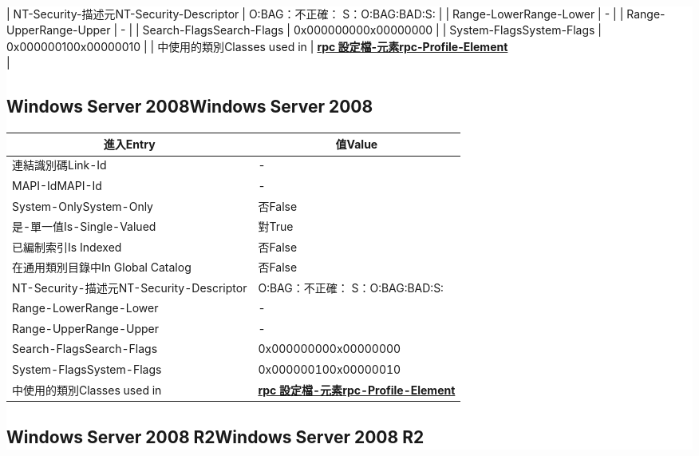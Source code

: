 | <span data-ttu-id="6593f-188">NT-Security-描述元</span><span class="sxs-lookup"><span data-stu-id="6593f-188">NT-Security-Descriptor</span></span> | <span data-ttu-id="6593f-189">O:BAG：不正確： S：</span><span class="sxs-lookup"><span data-stu-id="6593f-189">O:BAG:BAD:S:</span></span>                                                  |
| <span data-ttu-id="6593f-190">Range-Lower</span><span class="sxs-lookup"><span data-stu-id="6593f-190">Range-Lower</span></span>            | \-                                                            |
| <span data-ttu-id="6593f-191">Range-Upper</span><span class="sxs-lookup"><span data-stu-id="6593f-191">Range-Upper</span></span>            | \-                                                            |
| <span data-ttu-id="6593f-192">Search-Flags</span><span class="sxs-lookup"><span data-stu-id="6593f-192">Search-Flags</span></span>           | <span data-ttu-id="6593f-193">0x00000000</span><span class="sxs-lookup"><span data-stu-id="6593f-193">0x00000000</span></span>                                                    |
| <span data-ttu-id="6593f-194">System-Flags</span><span class="sxs-lookup"><span data-stu-id="6593f-194">System-Flags</span></span>           | <span data-ttu-id="6593f-195">0x00000010</span><span class="sxs-lookup"><span data-stu-id="6593f-195">0x00000010</span></span>                                                    |
| <span data-ttu-id="6593f-196">中使用的類別</span><span class="sxs-lookup"><span data-stu-id="6593f-196">Classes used in</span></span>        | [<span data-ttu-id="6593f-197">**rpc 設定檔-元素**</span><span class="sxs-lookup"><span data-stu-id="6593f-197">**rpc-Profile-Element**</span></span>](c-rpcprofileelement.md)<br/> |



## <a name="windows-server-2008"></a><span data-ttu-id="6593f-198">Windows Server 2008</span><span class="sxs-lookup"><span data-stu-id="6593f-198">Windows Server 2008</span></span>



| <span data-ttu-id="6593f-199">進入</span><span class="sxs-lookup"><span data-stu-id="6593f-199">Entry</span></span> | <span data-ttu-id="6593f-200">值</span><span class="sxs-lookup"><span data-stu-id="6593f-200">Value</span></span> |
|------------------------|---------------------------------------------------------------|
| <span data-ttu-id="6593f-201">連結識別碼</span><span class="sxs-lookup"><span data-stu-id="6593f-201">Link-Id</span></span>                | \-                                                            |
| <span data-ttu-id="6593f-202">MAPI-Id</span><span class="sxs-lookup"><span data-stu-id="6593f-202">MAPI-Id</span></span>                | \-                                                            |
| <span data-ttu-id="6593f-203">System-Only</span><span class="sxs-lookup"><span data-stu-id="6593f-203">System-Only</span></span>            | <span data-ttu-id="6593f-204">否</span><span class="sxs-lookup"><span data-stu-id="6593f-204">False</span></span>                                                         |
| <span data-ttu-id="6593f-205">是-單一值</span><span class="sxs-lookup"><span data-stu-id="6593f-205">Is-Single-Valued</span></span>       | <span data-ttu-id="6593f-206">對</span><span class="sxs-lookup"><span data-stu-id="6593f-206">True</span></span>                                                          |
| <span data-ttu-id="6593f-207">已編制索引</span><span class="sxs-lookup"><span data-stu-id="6593f-207">Is Indexed</span></span>             | <span data-ttu-id="6593f-208">否</span><span class="sxs-lookup"><span data-stu-id="6593f-208">False</span></span>                                                         |
| <span data-ttu-id="6593f-209">在通用類別目錄中</span><span class="sxs-lookup"><span data-stu-id="6593f-209">In Global Catalog</span></span>      | <span data-ttu-id="6593f-210">否</span><span class="sxs-lookup"><span data-stu-id="6593f-210">False</span></span>                                                         |
| <span data-ttu-id="6593f-211">NT-Security-描述元</span><span class="sxs-lookup"><span data-stu-id="6593f-211">NT-Security-Descriptor</span></span> | <span data-ttu-id="6593f-212">O:BAG：不正確： S：</span><span class="sxs-lookup"><span data-stu-id="6593f-212">O:BAG:BAD:S:</span></span>                                                  |
| <span data-ttu-id="6593f-213">Range-Lower</span><span class="sxs-lookup"><span data-stu-id="6593f-213">Range-Lower</span></span>            | \-                                                            |
| <span data-ttu-id="6593f-214">Range-Upper</span><span class="sxs-lookup"><span data-stu-id="6593f-214">Range-Upper</span></span>            | \-                                                            |
| <span data-ttu-id="6593f-215">Search-Flags</span><span class="sxs-lookup"><span data-stu-id="6593f-215">Search-Flags</span></span>           | <span data-ttu-id="6593f-216">0x00000000</span><span class="sxs-lookup"><span data-stu-id="6593f-216">0x00000000</span></span>                                                    |
| <span data-ttu-id="6593f-217">System-Flags</span><span class="sxs-lookup"><span data-stu-id="6593f-217">System-Flags</span></span>           | <span data-ttu-id="6593f-218">0x00000010</span><span class="sxs-lookup"><span data-stu-id="6593f-218">0x00000010</span></span>                                                    |
| <span data-ttu-id="6593f-219">中使用的類別</span><span class="sxs-lookup"><span data-stu-id="6593f-219">Classes used in</span></span>        | [<span data-ttu-id="6593f-220">**rpc 設定檔-元素**</span><span class="sxs-lookup"><span data-stu-id="6593f-220">**rpc-Profile-Element**</span></span>](c-rpcprofileelement.md)<br/> |



## <a name="windows-server-2008-r2"></a><span data-ttu-id="6593f-221">Windows Server 2008 R2</span><span class="sxs-lookup"><span data-stu-id="6593f-221">Windows Server 2008 R2</span></span>


